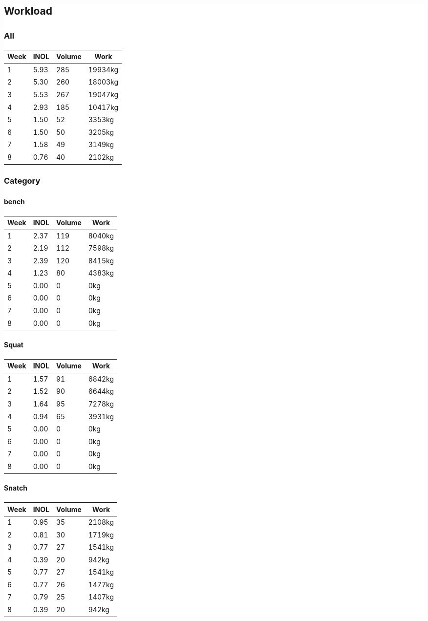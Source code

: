 ## Workload
### All
Week | INOL | Volume | Work   
-----|------|--------|--------
1    | 5.93 | 285    | 19934kg
2    | 5.30 | 260    | 18003kg
3    | 5.53 | 267    | 19047kg
4    | 2.93 | 185    | 10417kg
5    | 1.50 | 52     | 3353kg 
6    | 1.50 | 50     | 3205kg 
7    | 1.58 | 49     | 3149kg 
8    | 0.76 | 40     | 2102kg 
  
### Category
#### bench
Week | INOL | Volume | Work  
-----|------|--------|-------
1    | 2.37 | 119    | 8040kg
2    | 2.19 | 112    | 7598kg
3    | 2.39 | 120    | 8415kg
4    | 1.23 | 80     | 4383kg
5    | 0.00 | 0      | 0kg   
6    | 0.00 | 0      | 0kg   
7    | 0.00 | 0      | 0kg   
8    | 0.00 | 0      | 0kg   
  
#### Squat
Week | INOL | Volume | Work  
-----|------|--------|-------
1    | 1.57 | 91     | 6842kg
2    | 1.52 | 90     | 6644kg
3    | 1.64 | 95     | 7278kg
4    | 0.94 | 65     | 3931kg
5    | 0.00 | 0      | 0kg   
6    | 0.00 | 0      | 0kg   
7    | 0.00 | 0      | 0kg   
8    | 0.00 | 0      | 0kg   
  
#### Snatch
Week | INOL | Volume | Work  
-----|------|--------|-------
1    | 0.95 | 35     | 2108kg
2    | 0.81 | 30     | 1719kg
3    | 0.77 | 27     | 1541kg
4    | 0.39 | 20     | 942kg 
5    | 0.77 | 27     | 1541kg
6    | 0.77 | 26     | 1477kg
7    | 0.79 | 25     | 1407kg
8    | 0.39 | 20     | 942kg 
  